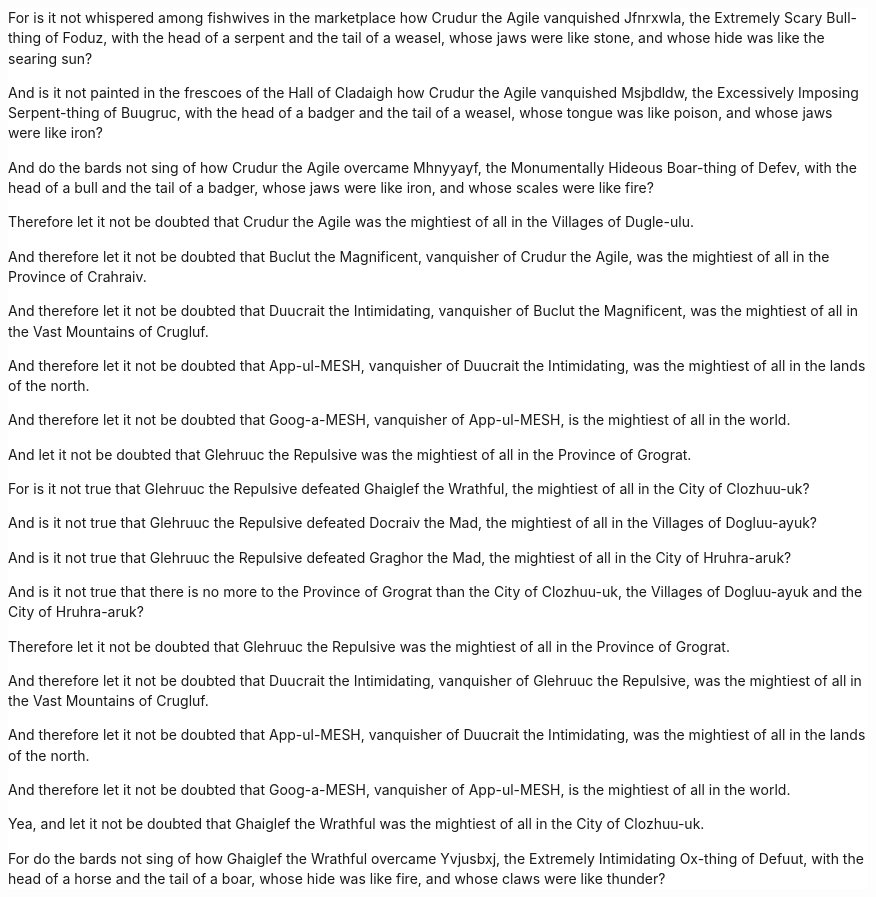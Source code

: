 For is it not whispered among fishwives in the marketplace how Crudur the Agile vanquished Jfnrxwla, the Extremely Scary Bull-thing of Foduz, with the head of a serpent and the tail of a weasel, whose jaws were like stone, and whose hide was like the searing sun?

And is it not painted in the frescoes of the Hall of Cladaigh how Crudur the Agile vanquished Msjbdldw, the Excessively Imposing Serpent-thing of Buugruc, with the head of a badger and the tail of a weasel, whose tongue was like poison, and whose jaws were like iron?

And do the bards not sing of how Crudur the Agile overcame Mhnyyayf, the Monumentally Hideous Boar-thing of Defev, with the head of a bull and the tail of a badger, whose jaws were like iron, and whose scales were like fire?

Therefore let it not be doubted that Crudur the Agile was the mightiest of all in the Villages of Dugle-ulu.

And therefore let it not be doubted that Buclut the Magnificent, vanquisher of Crudur the Agile, was the mightiest of all in the Province of Crahraiv.

And therefore let it not be doubted that Duucrait the Intimidating, vanquisher of Buclut the Magnificent, was the mightiest of all in the Vast Mountains of Crugluf.

And therefore let it not be doubted that App-ul-MESH, vanquisher of Duucrait the Intimidating, was the mightiest of all in the lands of the north.

And therefore let it not be doubted that Goog-a-MESH, vanquisher of App-ul-MESH, is the mightiest of all in the world.

And let it not be doubted that Glehruuc the Repulsive was the mightiest of all in the Province of Grograt.

For is it not true that Glehruuc the Repulsive defeated Ghaiglef the Wrathful, the mightiest of all in the City of Clozhuu-uk?

And is it not true that Glehruuc the Repulsive defeated Docraiv the Mad, the mightiest of all in the Villages of Dogluu-ayuk?

And is it not true that Glehruuc the Repulsive defeated Graghor the Mad, the mightiest of all in the City of Hruhra-aruk?

And is it not true that there is no more to the Province of Grograt than the City of Clozhuu-uk, the Villages of Dogluu-ayuk and the City of Hruhra-aruk?

Therefore let it not be doubted that Glehruuc the Repulsive was the mightiest of all in the Province of Grograt.

And therefore let it not be doubted that Duucrait the Intimidating, vanquisher of Glehruuc the Repulsive, was the mightiest of all in the Vast Mountains of Crugluf.

And therefore let it not be doubted that App-ul-MESH, vanquisher of Duucrait the Intimidating, was the mightiest of all in the lands of the north.

And therefore let it not be doubted that Goog-a-MESH, vanquisher of App-ul-MESH, is the mightiest of all in the world.

Yea, and let it not be doubted that Ghaiglef the Wrathful was the mightiest of all in the City of Clozhuu-uk.

For do the bards not sing of how Ghaiglef the Wrathful overcame Yvjusbxj, the Extremely Intimidating Ox-thing of Defuut, with the head of a horse and the tail of a boar, whose hide was like fire, and whose claws were like thunder?
